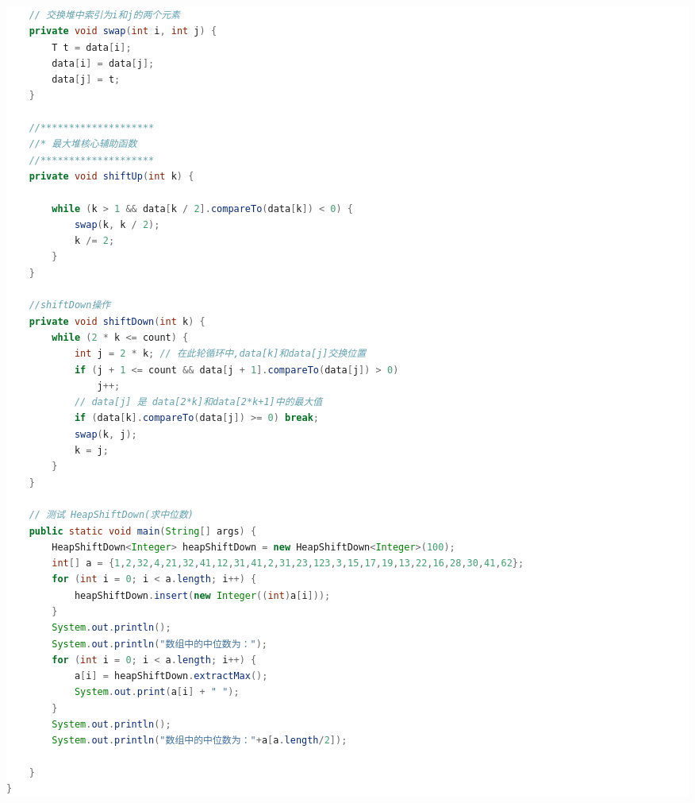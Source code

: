 ```java
    // 交换堆中索引为i和j的两个元素
    private void swap(int i, int j) {
        T t = data[i];
        data[i] = data[j];
        data[j] = t;
    }

    //********************
    //* 最大堆核心辅助函数
    //********************
    private void shiftUp(int k) {

        while (k > 1 && data[k / 2].compareTo(data[k]) < 0) {
            swap(k, k / 2);
            k /= 2;
        }
    }

    //shiftDown操作
    private void shiftDown(int k) {
        while (2 * k <= count) {
            int j = 2 * k; // 在此轮循环中,data[k]和data[j]交换位置
            if (j + 1 <= count && data[j + 1].compareTo(data[j]) > 0)
                j++;
            // data[j] 是 data[2*k]和data[2*k+1]中的最大值
            if (data[k].compareTo(data[j]) >= 0) break;
            swap(k, j);
            k = j;
        }
    }

    // 测试 HeapShiftDown(求中位数)
    public static void main(String[] args) {
        HeapShiftDown<Integer> heapShiftDown = new HeapShiftDown<Integer>(100);
        int[] a = {1,2,32,4,21,32,41,12,31,41,2,31,23,123,3,15,17,19,13,22,16,28,30,41,62};
        for (int i = 0; i < a.length; i++) {
            heapShiftDown.insert(new Integer((int)a[i]));
        }
        System.out.println();
        System.out.println("数组中的中位数为：");
        for (int i = 0; i < a.length; i++) {
            a[i] = heapShiftDown.extractMax();
            System.out.print(a[i] + " ");
        }
        System.out.println();
        System.out.println("数组中的中位数为："+a[a.length/2]);

    }
}
```

